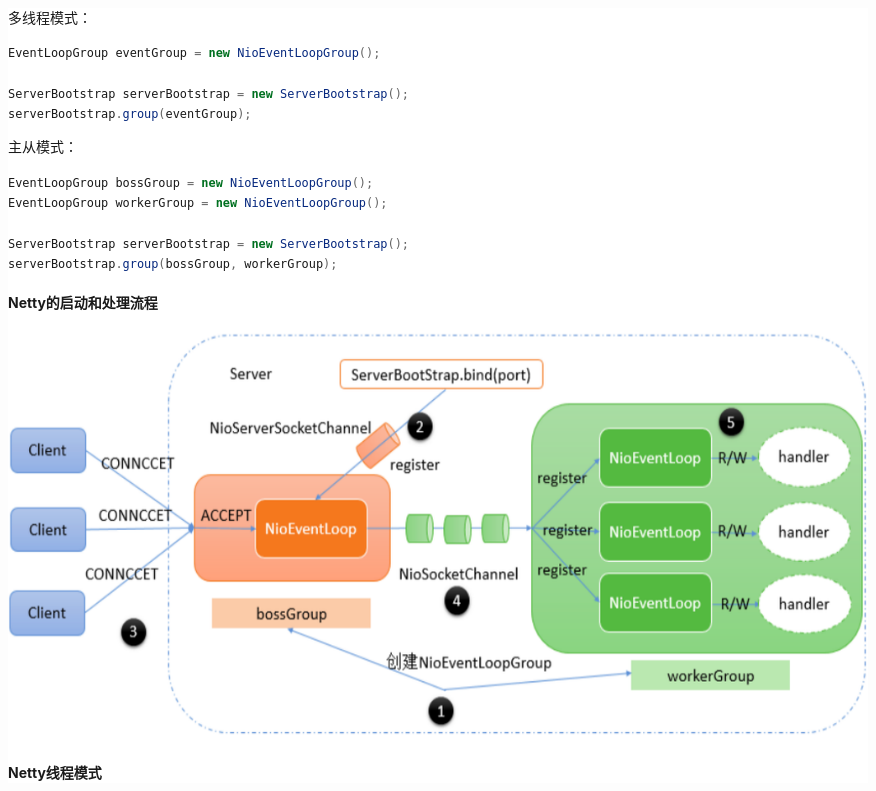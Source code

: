 多线程模式：

```java
EventLoopGroup eventGroup = new NioEventLoopGroup();

ServerBootstrap serverBootstrap = new ServerBootstrap();
serverBootstrap.group(eventGroup);
```

主从模式：

```java
EventLoopGroup bossGroup = new NioEventLoopGroup();
EventLoopGroup workerGroup = new NioEventLoopGroup();

ServerBootstrap serverBootstrap = new ServerBootstrap();
serverBootstrap.group(bossGroup, workerGroup);
```

#### Netty的启动和处理流程

![image-20221226200054499](./images/Netty/image-20221226200054499.png)

#### Netty线程模式
